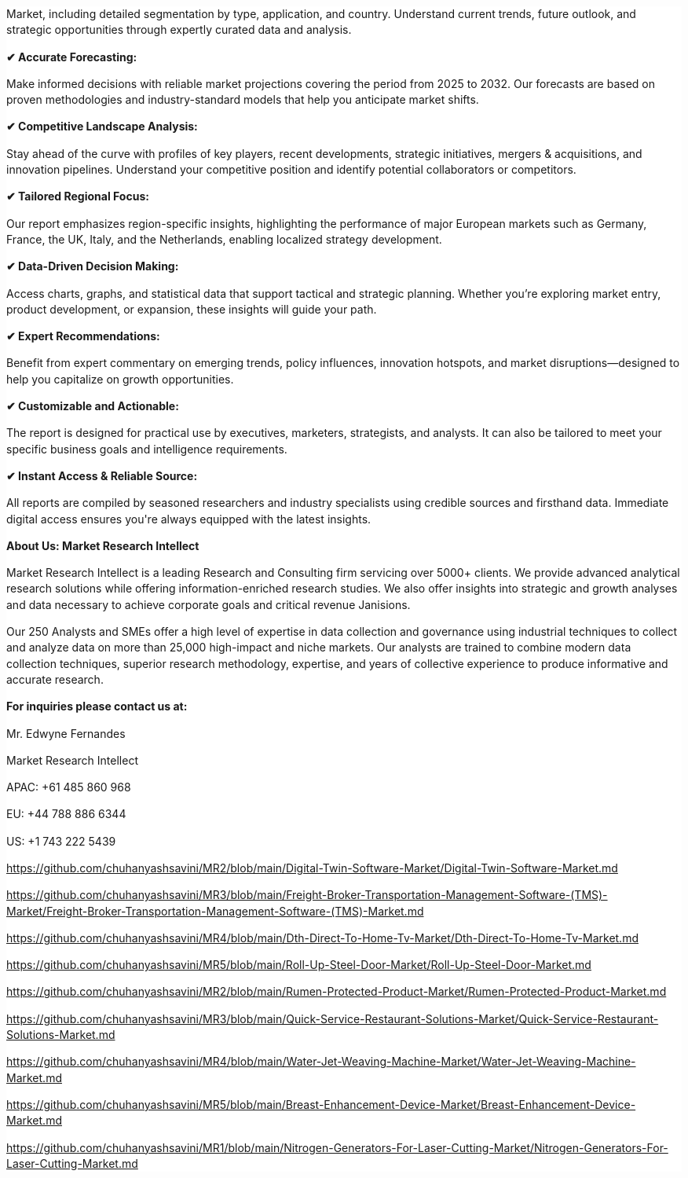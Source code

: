 Market, including detailed segmentation by type, application, and country. Understand current trends, future outlook, and strategic opportunities through expertly curated data and analysis.</p><p><strong>✔ Accurate Forecasting:</strong></p><p>Make informed decisions with reliable market projections covering the period from 2025 to 2032. Our forecasts are based on proven methodologies and industry-standard models that help you anticipate market shifts.</p><p><strong>✔ Competitive Landscape Analysis:</strong></p><p>Stay ahead of the curve with profiles of key players, recent developments, strategic initiatives, mergers &amp; acquisitions, and innovation pipelines. Understand your competitive position and identify potential collaborators or competitors.</p><p><strong>✔ Tailored Regional Focus:</strong></p><p>Our report emphasizes region-specific insights, highlighting the performance of major European markets such as Germany, France, the UK, Italy, and the Netherlands, enabling localized strategy development.</p><p><strong>✔ Data-Driven Decision Making:</strong></p><p>Access charts, graphs, and statistical data that support tactical and strategic planning. Whether you&rsquo;re exploring market entry, product development, or expansion, these insights will guide your path.</p><p><strong>✔ Expert Recommendations:</strong></p><p>Benefit from expert commentary on emerging trends, policy influences, innovation hotspots, and market disruptions&mdash;designed to help you capitalize on growth opportunities.</p><p><strong>✔ Customizable and Actionable:</strong></p><p>The report is designed for practical use by executives, marketers, strategists, and analysts. It can also be tailored to meet your specific business goals and intelligence requirements.</p><p><strong>✔ Instant Access &amp; Reliable Source:</strong></p><p>All reports are compiled by seasoned researchers and industry specialists using credible sources and firsthand data. Immediate digital access ensures you're always equipped with the latest insights.</p><p><strong><span class="font-[700]">About Us: Market Research Intellect</span></strong></p><p><span class="">Market Research Intellect is a leading Research and Consulting firm servicing over 5000+ clients. We provide advanced analytical research solutions while offering information-enriched research studies.&nbsp;</span>We also offer insights into strategic and growth analyses and data necessary to achieve corporate goals and critical revenue Janisions.</p><p><span class="">Our 250 Analysts and SMEs offer a high level of expertise in data collection and governance using industrial techniques to collect and analyze data on more than 25,000 high-impact and niche markets. Our analysts are trained to combine modern data collection techniques, superior research methodology, expertise, and years of collective experience to produce informative and accurate research.</span></p><p><strong>For inquiries please contact us at:</strong></p><p>Mr. Edwyne Fernandes</p><p>Market Research Intellect</p><p>APAC: +61 485 860 968</p><p>EU: +44 788 886 6344</p><p>US: +1 743 222 5439</p><p><a href=" https://github.com/chuhanyashsavini/MR2/blob/main/Digital-Twin-Software-Market/Digital-Twin-Software-Market.md"> https://github.com/chuhanyashsavini/MR2/blob/main/Digital-Twin-Software-Market/Digital-Twin-Software-Market.md</a></p><p><a href="https://github.com/chuhanyashsavini/MR3/blob/main/Freight-Broker-Transportation-Management-Software-(TMS)-Market/Freight-Broker-Transportation-Management-Software-(TMS)-Market.md">https://github.com/chuhanyashsavini/MR3/blob/main/Freight-Broker-Transportation-Management-Software-(TMS)-Market/Freight-Broker-Transportation-Management-Software-(TMS)-Market.md</a></p><p><a href="https://github.com/chuhanyashsavini/MR4/blob/main/Dth-Direct-To-Home-Tv-Market/Dth-Direct-To-Home-Tv-Market.md">https://github.com/chuhanyashsavini/MR4/blob/main/Dth-Direct-To-Home-Tv-Market/Dth-Direct-To-Home-Tv-Market.md</a></p><p><a href="https://github.com/chuhanyashsavini/MR5/blob/main/Roll-Up-Steel-Door-Market/Roll-Up-Steel-Door-Market.md">https://github.com/chuhanyashsavini/MR5/blob/main/Roll-Up-Steel-Door-Market/Roll-Up-Steel-Door-Market.md</a></p><p><a href=" https://github.com/chuhanyashsavini/MR2/blob/main/Rumen-Protected-Product-Market/Rumen-Protected-Product-Market.md"> https://github.com/chuhanyashsavini/MR2/blob/main/Rumen-Protected-Product-Market/Rumen-Protected-Product-Market.md</a></p><p><a href="https://github.com/chuhanyashsavini/MR3/blob/main/Quick-Service-Restaurant-Solutions-Market/Quick-Service-Restaurant-Solutions-Market.md">https://github.com/chuhanyashsavini/MR3/blob/main/Quick-Service-Restaurant-Solutions-Market/Quick-Service-Restaurant-Solutions-Market.md</a></p><p><a href="https://github.com/chuhanyashsavini/MR4/blob/main/Water-Jet-Weaving-Machine-Market/Water-Jet-Weaving-Machine-Market.md">https://github.com/chuhanyashsavini/MR4/blob/main/Water-Jet-Weaving-Machine-Market/Water-Jet-Weaving-Machine-Market.md</a></p><p><a href="https://github.com/chuhanyashsavini/MR5/blob/main/Breast-Enhancement-Device-Market/Breast-Enhancement-Device-Market.md">https://github.com/chuhanyashsavini/MR5/blob/main/Breast-Enhancement-Device-Market/Breast-Enhancement-Device-Market.md</a></p><p><a href="https://github.com/chuhanyashsavini/MR1/blob/main/Nitrogen-Generators-For-Laser-Cutting-Market/Nitrogen-Generators-For-Laser-Cutting-Market.md">https://github.com/chuhanyashsavini/MR1/blob/main/Nitrogen-Generators-For-Laser-Cutting-Market/Nitrogen-Generators-For-Laser-Cutting-Market.md</a></p><p><a href=" https://github.com/chuhanyashsavini/MR2/blob/main/Automotive-High-speed-CAN-Transceivers-Market/Automotive-High-speed-CAN-Transceivers-Market.md">